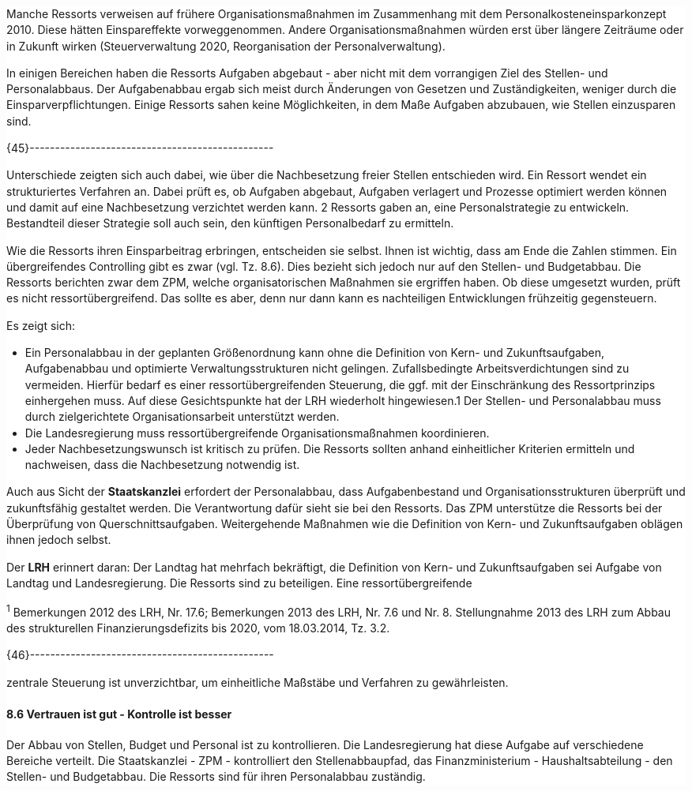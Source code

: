 Manche Ressorts verweisen auf frühere Organisationsmaßnahmen im Zusammenhang mit dem Personalkosteneinsparkonzept 2010. Diese hätten Einspareffekte vorweggenommen. Andere Organisationsmaßnahmen würden erst über längere Zeiträume oder in Zukunft wirken (Steuerverwaltung 2020, Reorganisation der Personalverwaltung).

In einigen Bereichen haben die Ressorts Aufgaben abgebaut - aber nicht mit dem vorrangigen Ziel des Stellen- und Personalabbaus. Der Aufgabenabbau ergab sich meist durch Änderungen von Gesetzen und Zuständigkeiten, weniger durch die Einsparverpflichtungen. Einige Ressorts sahen keine Möglichkeiten, in dem Maße Aufgaben abzubauen, wie Stellen einzusparen sind.

{45}------------------------------------------------

Unterschiede zeigten sich auch dabei, wie über die Nachbesetzung freier Stellen entschieden wird. Ein Ressort wendet ein strukturiertes Verfahren an. Dabei prüft es, ob Aufgaben abgebaut, Aufgaben verlagert und Prozesse optimiert werden können und damit auf eine Nachbesetzung verzichtet werden kann. 2 Ressorts gaben an, eine Personalstrategie zu entwickeln. Bestandteil dieser Strategie soll auch sein, den künftigen Personalbedarf zu ermitteln.

Wie die Ressorts ihren Einsparbeitrag erbringen, entscheiden sie selbst. Ihnen ist wichtig, dass am Ende die Zahlen stimmen. Ein übergreifendes Controlling gibt es zwar (vgl. Tz. 8.6). Dies bezieht sich jedoch nur auf den Stellen- und Budgetabbau. Die Ressorts berichten zwar dem ZPM, welche organisatorischen Maßnahmen sie ergriffen haben. Ob diese umgesetzt wurden, prüft es nicht ressortübergreifend. Das sollte es aber, denn nur dann kann es nachteiligen Entwicklungen frühzeitig gegensteuern.

Es zeigt sich:

- Ein Personalabbau in der geplanten Größenordnung kann ohne die Definition von Kern- und Zukunftsaufgaben, Aufgabenabbau und optimierte Verwaltungsstrukturen nicht gelingen. Zufallsbedingte Arbeitsverdichtungen sind zu vermeiden. Hierfür bedarf es einer ressortübergreifenden Steuerung, die ggf. mit der Einschränkung des Ressortprinzips einhergehen muss. Auf diese Gesichtspunkte hat der LRH wiederholt hingewiesen.1 Der Stellen- und Personalabbau muss durch zielgerichtete Organisationsarbeit unterstützt werden.
- Die Landesregierung muss ressortübergreifende Organisationsmaßnahmen koordinieren.
- Jeder Nachbesetzungswunsch ist kritisch zu prüfen. Die Ressorts sollten anhand einheitlicher Kriterien ermitteln und nachweisen, dass die Nachbesetzung notwendig ist.

Auch aus Sicht der **Staatskanzlei** erfordert der Personalabbau, dass Aufgabenbestand und Organisationsstrukturen überprüft und zukunftsfähig gestaltet werden. Die Verantwortung dafür sieht sie bei den Ressorts. Das ZPM unterstütze die Ressorts bei der Überprüfung von Querschnittsaufgaben. Weitergehende Maßnahmen wie die Definition von Kern- und Zukunftsaufgaben oblägen ihnen jedoch selbst.

Der **LRH** erinnert daran: Der Landtag hat mehrfach bekräftigt, die Definition von Kern- und Zukunftsaufgaben sei Aufgabe von Landtag und Landesregierung. Die Ressorts sind zu beteiligen. Eine ressortübergreifende

<sup>1</sup> Bemerkungen 2012 des LRH, Nr. 17.6; Bemerkungen 2013 des LRH, Nr. 7.6 und Nr. 8. Stellungnahme 2013 des LRH zum Abbau des strukturellen Finanzierungsdefizits bis 2020, vom 18.03.2014, Tz. 3.2.

{46}------------------------------------------------

zentrale Steuerung ist unverzichtbar, um einheitliche Maßstäbe und Verfahren zu gewährleisten.

#### 8.6 **Vertrauen ist gut - Kontrolle ist besser**

Der Abbau von Stellen, Budget und Personal ist zu kontrollieren. Die Landesregierung hat diese Aufgabe auf verschiedene Bereiche verteilt. Die Staatskanzlei - ZPM - kontrolliert den Stellenabbaupfad, das Finanzministerium - Haushaltsabteilung - den Stellen- und Budgetabbau. Die Ressorts sind für ihren Personalabbau zuständig.
